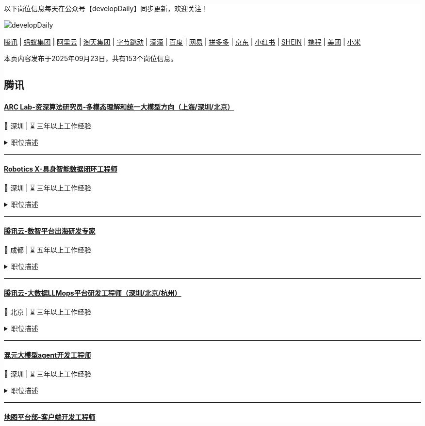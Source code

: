 以下岗位信息每天在公众号【developDaily】同步更新，欢迎关注！

<p><img alt="developDaily" src="./developDaily.png"></p>

[腾讯](#腾讯) | [蚂蚁集团](#蚂蚁集团) | [阿里云](#阿里云) | [淘天集团](#淘天集团) | [字节跳动](#字节跳动) | [滴滴](#滴滴) | [百度](#百度) | [网易](#网易) | [拼多多](#拼多多) | [京东](#京东) | [小红书](#小红书) | [SHEIN](#SHEIN) | [携程](#携程) | [美团](#美团) | [小米](#小米)

本页内容发布于2025年09月23日，共有153个岗位信息。

## 腾讯

#### [ARC Lab-资深算法研究员-多模态理解和统一大模型方向（上海/深圳/北京）](http://careers.tencent.com/jobdesc.html?postId=1935589390994743296)

📍 深圳 | ⌛ 三年以上工作经验

<details><summary>职位描述</summary></details>

---

#### [Robotics X-具身智能数据闭环工程师](http://careers.tencent.com/jobdesc.html?postId=1949740726946496512)

📍 深圳 | ⌛ 三年以上工作经验

<details><summary>职位描述</summary></details>

---

#### [腾讯云-数智平台出海研发专家](http://careers.tencent.com/jobdesc.html?postId=1900035707565580288)

📍 成都 | ⌛ 五年以上工作经验

<details><summary>职位描述</summary></details>

---

#### [腾讯云-大数据LLMops平台研发工程师（深圳/北京/杭州）](http://careers.tencent.com/jobdesc.html?postId=1898923835831422976)

📍 北京 | ⌛ 三年以上工作经验

<details><summary>职位描述</summary></details>

---

#### [混元大模型agent开发工程师](http://careers.tencent.com/jobdesc.html?postId=1937689852594200576)

📍 深圳 | ⌛ 三年以上工作经验

<details><summary>职位描述</summary></details>

---

#### [地图平台部-客户端开发工程师](http://careers.tencent.com/jobdesc.html?postId=1912469149662158848)
